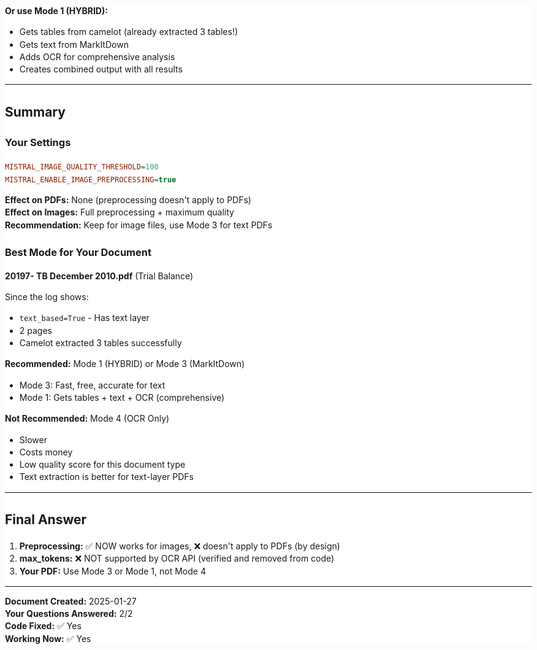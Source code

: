 **Or use Mode 1 (HYBRID):**
- Gets tables from camelot (already extracted 3 tables!)
- Gets text from MarkItDown
- Adds OCR for comprehensive analysis
- Creates combined output with all results

---

## Summary

### Your Settings
```ini
MISTRAL_IMAGE_QUALITY_THRESHOLD=100
MISTRAL_ENABLE_IMAGE_PREPROCESSING=true
```

**Effect on PDFs:** None (preprocessing doesn't apply to PDFs)  
**Effect on Images:** Full preprocessing + maximum quality  
**Recommendation:** Keep for image files, use Mode 3 for text PDFs

### Best Mode for Your Document

**20197- TB December 2010.pdf** (Trial Balance)

Since the log shows:
- `text_based=True` - Has text layer
- 2 pages
- Camelot extracted 3 tables successfully

**Recommended:** Mode 1 (HYBRID) or Mode 3 (MarkItDown)
- Mode 3: Fast, free, accurate for text
- Mode 1: Gets tables + text + OCR (comprehensive)

**Not Recommended:** Mode 4 (OCR Only)
- Slower
- Costs money
- Low quality score for this document type
- Text extraction is better for text-layer PDFs

---

## Final Answer

1. **Preprocessing:** ✅ NOW works for images, ❌ doesn't apply to PDFs (by design)
2. **max_tokens:** ❌ NOT supported by OCR API (verified and removed from code)
3. **Your PDF:** Use Mode 3 or Mode 1, not Mode 4

---

**Document Created:** 2025-01-27  
**Your Questions Answered:** 2/2  
**Code Fixed:** ✅ Yes  
**Working Now:** ✅ Yes

